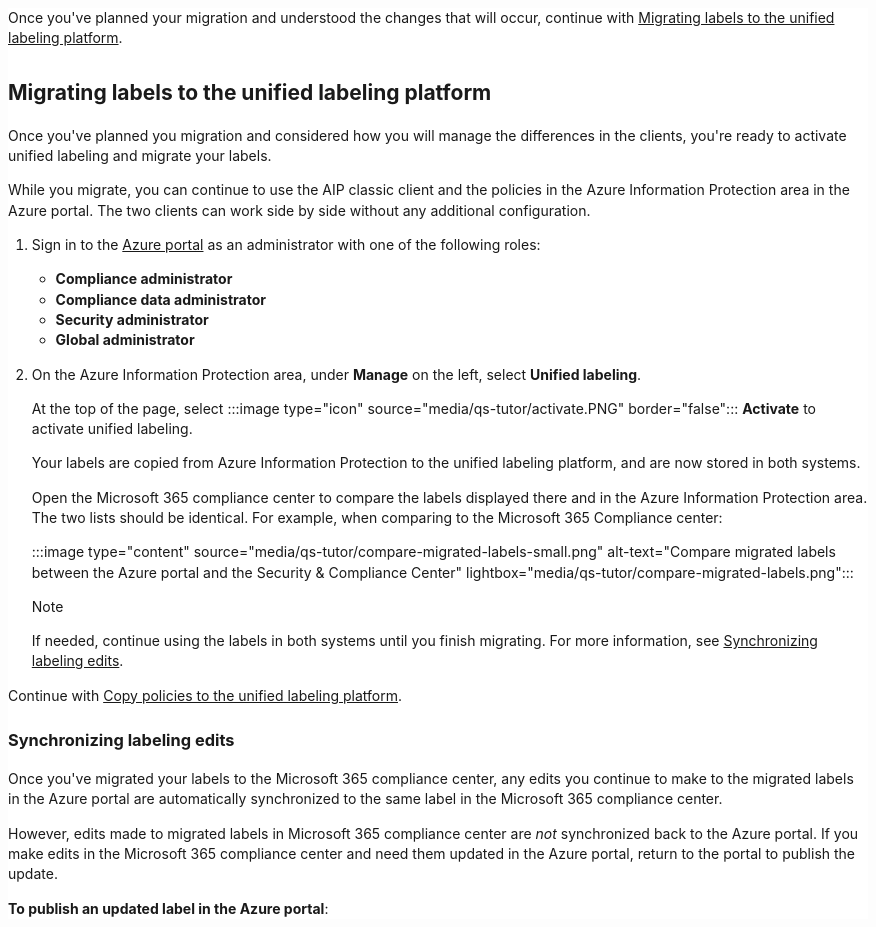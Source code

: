 Once you've planned your migration and understood the changes that will occur, continue with [Migrating labels to the unified labeling platform](#migrating-labels-to-the-unified-labeling-platform).

## Migrating labels to the unified labeling platform

Once you've planned you migration and considered how you will manage the differences in the clients, you're ready to activate unified labeling and migrate your labels.

While you migrate, you can continue to use the AIP classic client and the policies in the Azure Information Protection area in the Azure portal. The two clients can work side by side without any additional configuration.

1. Sign in to the [Azure portal](https://portal.azure.com) as an administrator with one of the following roles:

    - **Compliance administrator**
    - **Compliance data administrator**
    - **Security administrator**
    - **Global administrator**
    

1. On the Azure Information Protection area, under **Manage** on the left, select **Unified labeling**.

    At the top of the page, select :::image type="icon" source="media/qs-tutor/activate.PNG" border="false"::: **Activate** to activate unified labeling.

    Your labels are copied from Azure Information Protection to the unified labeling platform, and are now stored in both systems.

    Open the Microsoft 365 compliance center to compare the labels displayed there and in the Azure Information Protection area. The two lists should be identical. For example, when comparing to the Microsoft 365 Compliance center:

    :::image type="content" source="media/qs-tutor/compare-migrated-labels-small.png" alt-text="Compare migrated labels between the Azure portal and the Security & Compliance Center" lightbox="media/qs-tutor/compare-migrated-labels.png":::

    > [!NOTE]
    > If needed, continue using the labels in both systems until you finish migrating. For more information, see [Synchronizing labeling edits](#synchronizing-labeling-edits).

Continue with [Copy policies to the unified labeling platform](#copy-policies-to-the-unified-labeling-platform).

### Synchronizing labeling edits

Once you've migrated your labels to the Microsoft 365 compliance center, any edits you continue to make to the migrated labels in the Azure portal are automatically synchronized to the same label in the Microsoft 365 compliance center.

However, edits made to migrated labels in Microsoft 365 compliance center are *not* synchronized back to the Azure portal. If you make edits in the Microsoft 365 compliance center and need them updated in the Azure portal, return to the portal to publish the update.

**To publish an updated label in the Azure portal**:
